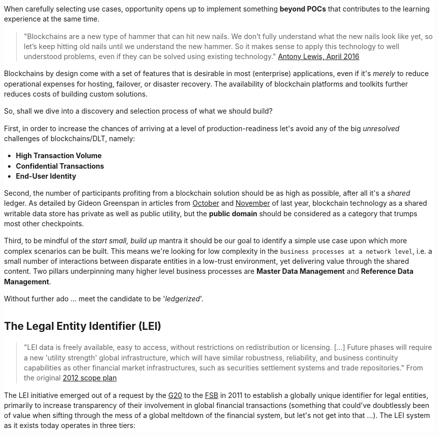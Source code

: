 When carefully selecting use cases, opportunity opens up to implement something **beyond POCs** that contributes to the learning experience at the same time.

>"Blockchains are a new type of hammer that can hit new nails. We don’t fully understand what the new nails look like yet, so let’s keep hitting old nails until we understand the new hammer. So it makes sense to apply this technology to well understood problems, even if they can be solved using existing technology."
[Antony Lewis, April 2016](http://bitsonblocks.net/2016/04/04/what-you-get-for-free-with-blockchains/)

Blockchains by design come with a set of features that is desirable in most (enterprise) applications, even if it's *merely* to reduce operational expenses for hosting, failover, or disaster recovery. The availability of blockchain platforms and toolkits further reduces costs of building custom solutions.

So, shall we dive into a discovery and selection process of what we should build?

First, in order to increase the chances of arriving at a level of production-readiness let's avoid any of the big *unresolved* challenges of blockchains/DLT, namely:

- **High Transaction Volume**
- **Confidential Transactions**
- **End-User Identity**

Second, the number of participants profiting from a blockchain solution should be as high as possible, after all it's a *shared* ledger. As detailed by Gideon Greenspan in articles from [October](http://www.multichain.com/blog/2015/10/private-blockchains-shared-databases) and [November](https://www.linkedin.com/pulse/avoiding-pointless-blockchain-project-gideon-greenspan) of last year, blockchain technology as a shared writable data store has private as well as public utility, but the **public domain** should be considered as a category that trumps most other checkpoints.

Third, to be mindful of the *start small, build up* mantra it should be our goal to identify a simple use case upon which more complex scenarios can be built. This means we're looking for low complexity in the `business processes at a network level`, i.e. a small number of interactions between disparate entities in a low-trust environment, yet delivering value through the shared content. Two pillars underpinning many higher level business processes are **Master Data Management** and **Reference Data Management**.

Without further ado ... meet the candidate to be '*ledgerized*'.

## The Legal Entity Identifier (LEI)

>"LEI data is freely available, easy to access, without restrictions on redistribution or licensing. \[...\] Future phases will require a new 'utility strength' global infrastructure, which will have similar robustness, reliability, and business continuity capabilities as other financial market infrastructures, such as securities settlement systems and trade repositories."
From the original [2012 scope plan](http://www.sifma.org/uploadedfiles/issues/technology_and_operations/legal_entity_identifier/lei-preliminary-scope-plan.pdf)

The LEI initiative emerged out of a request by the [G20](http://www.g20.org/) to the [FSB](http://www.fsb.org/) in 2011 to establish a globally unique identifier for legal entities, primarily to increase transparency of their involvement in global financial transactions (something that could've doubtlessly been of value when sifting through the mess of a global meltdown of the financial system, but let's not get into that ...).
The LEI system as it exists today operates in three tiers:
